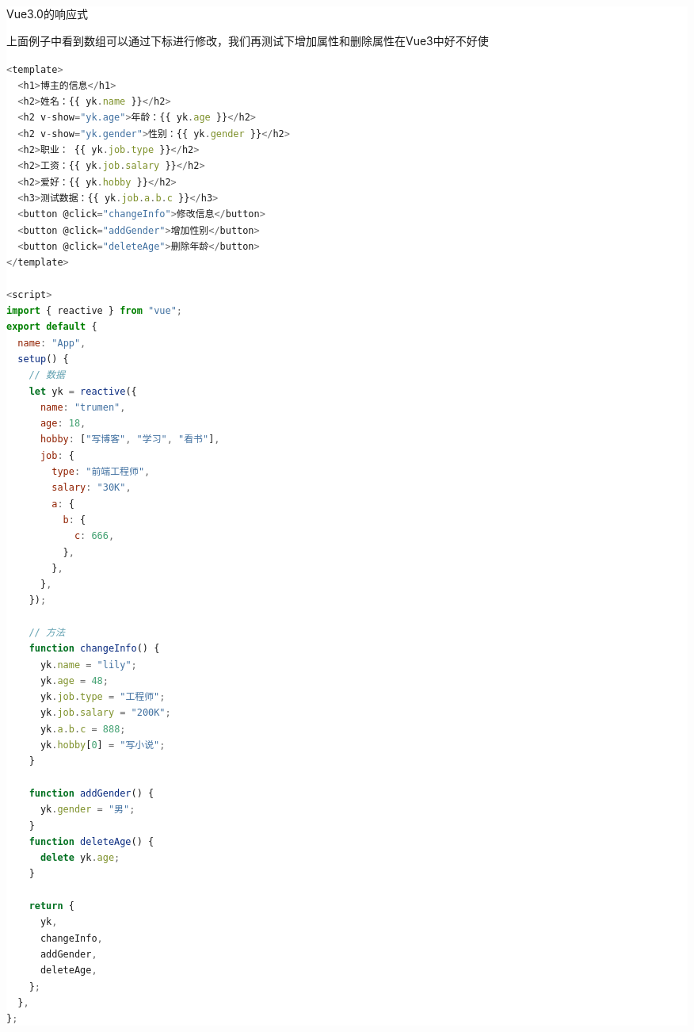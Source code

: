 Vue3.0的响应式

上面例子中看到数组可以通过下标进行修改，我们再测试下增加属性和删除属性在Vue3中好不好使

```javascript
<template>
  <h1>博主的信息</h1>
  <h2>姓名：{{ yk.name }}</h2>
  <h2 v-show="yk.age">年龄：{{ yk.age }}</h2>
  <h2 v-show="yk.gender">性别：{{ yk.gender }}</h2>
  <h2>职业： {{ yk.job.type }}</h2>
  <h2>工资：{{ yk.job.salary }}</h2>
  <h2>爱好：{{ yk.hobby }}</h2>
  <h3>测试数据：{{ yk.job.a.b.c }}</h3>
  <button @click="changeInfo">修改信息</button>
  <button @click="addGender">增加性别</button>
  <button @click="deleteAge">删除年龄</button>
</template>

<script>
import { reactive } from "vue";
export default {
  name: "App",
  setup() {
    // 数据
    let yk = reactive({
      name: "trumen",
      age: 18,
      hobby: ["写博客", "学习", "看书"],
      job: {
        type: "前端工程师",
        salary: "30K",
        a: {
          b: {
            c: 666,
          },
        },
      },
    });

    // 方法
    function changeInfo() {
      yk.name = "lily";
      yk.age = 48;
      yk.job.type = "工程师";
      yk.job.salary = "200K";
      yk.a.b.c = 888;
      yk.hobby[0] = "写小说";
    }

    function addGender() {
      yk.gender = "男";
    }
    function deleteAge() {
      delete yk.age;
    }

    return {
      yk,
      changeInfo,
      addGender,
      deleteAge,
    };
  },
};
```